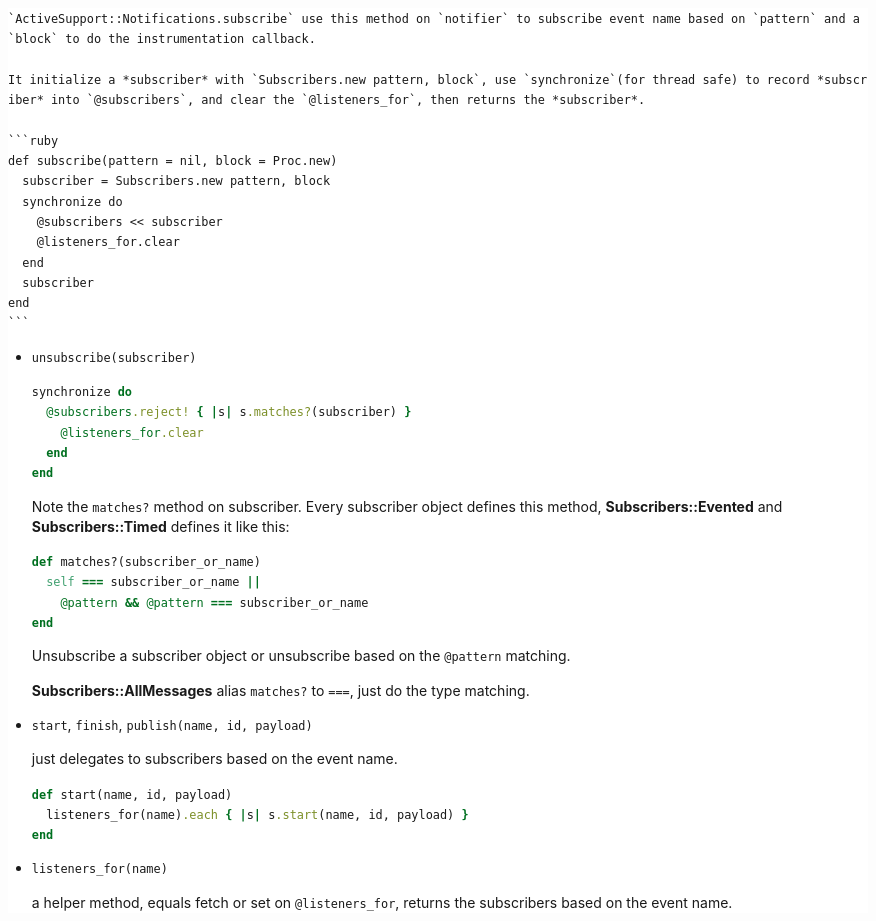     `ActiveSupport::Notifications.subscribe` use this method on `notifier` to subscribe event name based on `pattern` and a `block` to do the instrumentation callback.

    It initialize a *subscriber* with `Subscribers.new pattern, block`, use `synchronize`(for thread safe) to record *subscriber* into `@subscribers`, and clear the `@listeners_for`, then returns the *subscriber*.

    ```ruby
    def subscribe(pattern = nil, block = Proc.new)
      subscriber = Subscribers.new pattern, block
      synchronize do
        @subscribers << subscriber
        @listeners_for.clear
      end
      subscriber
    end
    ```

+ `unsubscribe(subscriber)`

    ```ruby
    synchronize do
      @subscribers.reject! { |s| s.matches?(subscriber) }
        @listeners_for.clear
      end
    end
    ```

    Note the `matches?` method on subscriber. Every subscriber object defines this method, **Subscribers::Evented** and **Subscribers::Timed** defines it like this:

    ```ruby
    def matches?(subscriber_or_name)
      self === subscriber_or_name ||
        @pattern && @pattern === subscriber_or_name
    end
    ```

    Unsubscribe a subscriber object or unsubscribe based on the `@pattern` matching.

    **Subscribers::AllMessages** alias `matches?` to `===`, just do the type matching.

+ `start`, `finish`, `publish(name, id, payload)`

    just delegates to subscribers based on the event name.

    ```ruby
    def start(name, id, payload)
      listeners_for(name).each { |s| s.start(name, id, payload) }
    end
    ```

+ `listeners_for(name)`

    a helper method, equals fetch or set on `@listeners_for`, returns the subscribers based on the event name.
